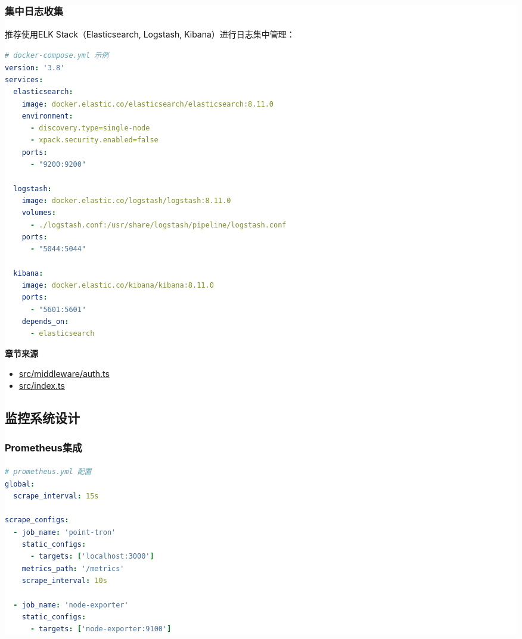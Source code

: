 ### 集中日志收集

推荐使用ELK Stack（Elasticsearch, Logstash, Kibana）进行日志集中管理：

```yaml
# docker-compose.yml 示例
version: '3.8'
services:
  elasticsearch:
    image: docker.elastic.co/elasticsearch/elasticsearch:8.11.0
    environment:
      - discovery.type=single-node
      - xpack.security.enabled=false
    ports:
      - "9200:9200"
      
  logstash:
    image: docker.elastic.co/logstash/logstash:8.11.0
    volumes:
      - ./logstash.conf:/usr/share/logstash/pipeline/logstash.conf
    ports:
      - "5044:5044"
      
  kibana:
    image: docker.elastic.co/kibana/kibana:8.11.0
    ports:
      - "5601:5601"
    depends_on:
      - elasticsearch
```

**章节来源**
- [src/middleware/auth.ts](file://src/middleware/auth.ts#L75-L85)
- [src/index.ts](file://src/index.ts#L45-L55)

## 监控系统设计

### Prometheus集成

```yaml
# prometheus.yml 配置
global:
  scrape_interval: 15s

scrape_configs:
  - job_name: 'point-tron'
    static_configs:
      - targets: ['localhost:3000']
    metrics_path: '/metrics'
    scrape_interval: 10s
    
  - job_name: 'node-exporter'
    static_configs:
      - targets: ['node-exporter:9100']
```
